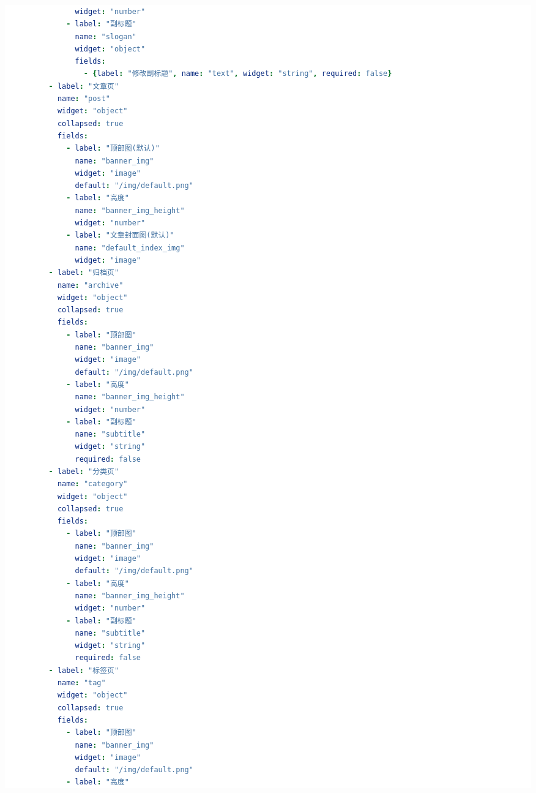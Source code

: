 ```yaml
                widget: "number"
              - label: "副标题"
                name: "slogan"
                widget: "object"
                fields:
                  - {label: "修改副标题", name: "text", widget: "string", required: false}
          - label: "文章页"
            name: "post"
            widget: "object"
            collapsed: true
            fields:
              - label: "顶部图(默认)"
                name: "banner_img"
                widget: "image"
                default: "/img/default.png"
              - label: "高度"
                name: "banner_img_height"
                widget: "number" 
              - label: "文章封面图(默认)"
                name: "default_index_img"
                widget: "image"
          - label: "归档页"
            name: "archive"
            widget: "object"
            collapsed: true
            fields:
              - label: "顶部图"
                name: "banner_img"
                widget: "image"
                default: "/img/default.png"
              - label: "高度"
                name: "banner_img_height"
                widget: "number"
              - label: "副标题"
                name: "subtitle"
                widget: "string"
                required: false  
          - label: "分类页"
            name: "category"
            widget: "object"
            collapsed: true
            fields:
              - label: "顶部图"
                name: "banner_img"
                widget: "image"
                default: "/img/default.png"
              - label: "高度"
                name: "banner_img_height"
                widget: "number"
              - label: "副标题"
                name: "subtitle"
                widget: "string"
                required: false
          - label: "标签页"
            name: "tag"
            widget: "object"
            collapsed: true
            fields:
              - label: "顶部图"
                name: "banner_img"
                widget: "image"
                default: "/img/default.png"
              - label: "高度"
```